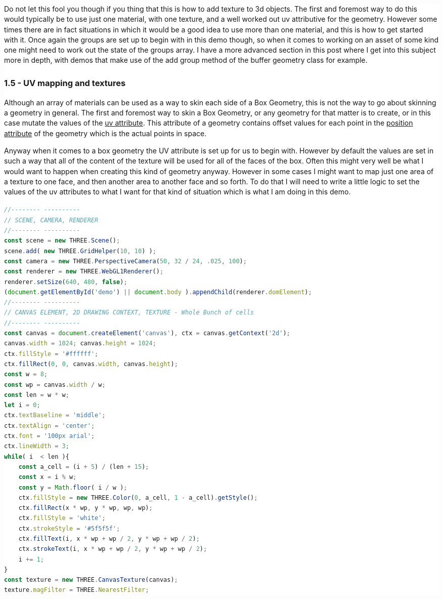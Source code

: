 Do not let this fool you though if you thing that this is how to add texture to 3d objects. The first and foremost way to do this would typically be to use just one material, with one texture, and a well worked out uv attributive for the geometry. However some times there are in fact situations in which it would be a good idea to use more than one material, and this is how to get started with it. Once again the groups are set up to begin with in this demo though, so when it comes to working on an asset of some kind one might need to work out the state of the groups array. I have a more advanced section in this post where I get into this subject more in depth, with demos that make use of the add group method of the buffer geometry class for example.

### 1.5 - UV mapping and textures

Although an array of materials can be used as a way to skin each side of a Box Geometry, this is not the way to go about skinning a geometry in general. The first and foremost way to skin a Box Geometry, or any geometry for that matter is to create, or in this case mutate the values of the [uv attribute](/2021/06/09/threejs-buffer-geometry-attributes-uv/). This attribute of a geometry contains offset values for each point in the [position attribute](/2021/06/07/threejs-buffer-geometry-attributes-position/) of the geometry which is the actual points in space.

Anyway when it comes to a box geometry the UV attribute is set up for us to begin with. However by default the values are set in such a way that all of the content of the texture will be used for all of the faces of the box. Often this might very well be what I would want to happen when creating this kind of geometry anyway. However in some cases I might want to map just one area of a texture to one face, and then another area to another face and so forth. To do that I will need to write a little logic to set the values of the uv attributes to what I want for that kind of situation which is what I am doing in this demo.

```js
//-------- ----------
// SCENE, CAMERA, RENDERER
//-------- ----------
const scene = new THREE.Scene();
scene.add( new THREE.GridHelper(10, 10) );
const camera = new THREE.PerspectiveCamera(50, 32 / 24, .025, 100);
const renderer = new THREE.WebGL1Renderer();
renderer.setSize(640, 480, false);
(document.getElementById('demo') || document.body ).appendChild(renderer.domElement);
//-------- ----------
// CANVAS ELEMENT, 2D DRAWING CONTEXT, TEXTURE - Whole Bunch of cells
//-------- ----------
const canvas = document.createElement('canvas'), ctx = canvas.getContext('2d');
canvas.width = 1024; canvas.height = 1024;
ctx.fillStyle = '#ffffff';
ctx.fillRect(0, 0, canvas.width, canvas.height);
const w = 8;
const wp = canvas.width / w;
const len = w * w;
let i = 0;
ctx.textBaseline = 'middle';
ctx.textAlign = 'center';
ctx.font = '100px arial';
ctx.lineWidth = 3;
while( i  < len ){
    const a_cell = (i + 5) / (len + 15);
    const x = i % w;
    const y = Math.floor( i / w );
    ctx.fillStyle = new THREE.Color(0, a_cell, 1 - a_cell).getStyle();
    ctx.fillRect(x * wp, y * wp, wp, wp);
    ctx.fillStyle = 'white';
    ctx.strokeStyle = '#5f5f5f';
    ctx.fillText(i, x * wp + wp / 2, y * wp + wp / 2);
    ctx.strokeText(i, x * wp + wp / 2, y * wp + wp / 2);
    i += 1;
}
const texture = new THREE.CanvasTexture(canvas);
texture.magFilter = THREE.NearestFilter;
```